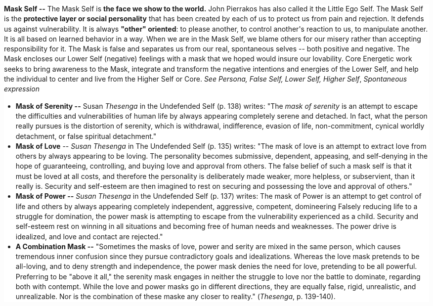 



**Mask Self --** The Mask Self is **the face we show to the world.**
John Pierrakos has also called it the Little Ego Self. The Mask Self is
the **protective layer or social personaIity** that has been created by
each of us to protect us from pain and rejection. It defends us against
vulnerability. It is always **"other" oriented**: to please another, to
control another's reaction to us, to manipulate another. It is all based
on learned behavior in a way. When we are in the Mask Self, we blame
others for our misery rather than accepting responsibility for it. The
Mask is false and separates us from our real, spontaneous selves -- both
positive and negative. The Mask encloses our Lower Self (negative)
feelings with a mask that we hoped would insure our lovability. Core
Energetic work seeks to bring awareness to the Mask, integrate and
transform the negative intentions and energies of the Lower Self, and
help the individual to center and live from the Higher Self or
Core. *See Persona, False Self, Lower Self, Higher Self*, *Spontaneous
expression*

- **Mask of Serenity --** Susan *Thesenga* in the Undefended Self
  (p. 138) writes: "The *mask of serenity* is an attempt to escape the
  difficulties and vulnerabilities of human life by always appearing
  completely serene and detached. In fact, what the person really
  pursues is the distortion of serenity, which is withdrawal,
  indifference, evasion of life, non-commitment, cynical worldly
  detachment, or false spiritual detachment."
- **Mask of Love** -- *Susan Thesenga* in The Undefended Self (p. 135)
  writes: "The mask of love is an attempt to extract love from others by
  always appearing to be loving. The personality becomes submissive,
  dependent, appeasing, and self-denying in the hope of guaranteeing,
  controlling, and buying love and approval from others. The false
  belief of such a mask self is that it must be loved at all costs, and
  therefore the personality is deliberately made weaker, more helpless,
  or subservient, than it really is. Security and self-esteem are then
  imagined to rest on securing and possessing the love and approval of
  others."
- **Mask of Power --** *Susan Thesenga* in the Undefended Self (p. 137)
  writes: The mask of Power is an attempt to get control of life and
  others by always appearing completely independent, aggressive,
  competent, domineering Falsely reducing life to a struggle for
  domination, the power mask is attempting to escape from the
  vulnerability experienced as a child. Security and self-esteem rest on
  winning in all situations and becoming free of human needs and
  weaknesses. The power drive is idealized, and love and contact are
  rejected."
- **A Combination Mask --** "Sometimes the masks of love, power and
  serity are mixed in the same person, which causes tremendous inner
  confusion since they pursue contradictory goals and idealizations.
  Whereas the love mask pretends to be all-loving, and to deny strength
  and independence, the power mask denies the need for love, pretending
  to be all powerful. Preferring to be "above it all," the serenity mask
  engages in neither the struggle to love nor the battle to dominate,
  regarding both with contempt. While the love and power masks go in
  different directions, they are equally false, rigid, unrealistic, and
  unrealizable. Nor is the combination of these maske any closer to
  reality." (*Thesenga*, p. 139-140).
